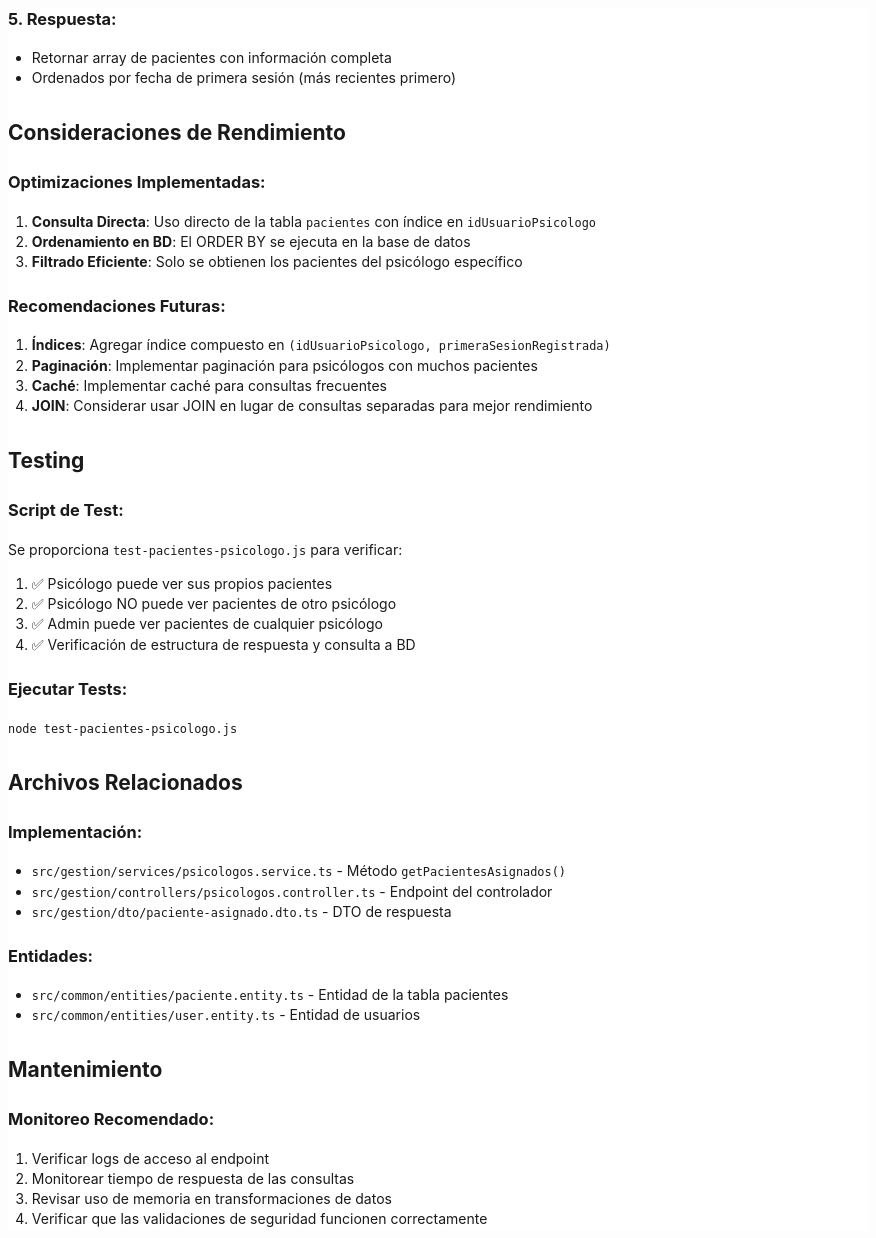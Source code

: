 ### **5. Respuesta**:
- Retornar array de pacientes con información completa
- Ordenados por fecha de primera sesión (más recientes primero)

## Consideraciones de Rendimiento

### **Optimizaciones Implementadas**:
1. **Consulta Directa**: Uso directo de la tabla `pacientes` con índice en `idUsuarioPsicologo`
2. **Ordenamiento en BD**: El ORDER BY se ejecuta en la base de datos
3. **Filtrado Eficiente**: Solo se obtienen los pacientes del psicólogo específico

### **Recomendaciones Futuras**:
1. **Índices**: Agregar índice compuesto en `(idUsuarioPsicologo, primeraSesionRegistrada)`
2. **Paginación**: Implementar paginación para psicólogos con muchos pacientes
3. **Caché**: Implementar caché para consultas frecuentes
4. **JOIN**: Considerar usar JOIN en lugar de consultas separadas para mejor rendimiento

## Testing

### **Script de Test**:
Se proporciona `test-pacientes-psicologo.js` para verificar:

1. ✅ Psicólogo puede ver sus propios pacientes
2. ✅ Psicólogo NO puede ver pacientes de otro psicólogo
3. ✅ Admin puede ver pacientes de cualquier psicólogo
4. ✅ Verificación de estructura de respuesta y consulta a BD

### **Ejecutar Tests**:
```bash
node test-pacientes-psicologo.js
```

## Archivos Relacionados

### **Implementación**:
- `src/gestion/services/psicologos.service.ts` - Método `getPacientesAsignados()`
- `src/gestion/controllers/psicologos.controller.ts` - Endpoint del controlador
- `src/gestion/dto/paciente-asignado.dto.ts` - DTO de respuesta

### **Entidades**:
- `src/common/entities/paciente.entity.ts` - Entidad de la tabla pacientes
- `src/common/entities/user.entity.ts` - Entidad de usuarios

## Mantenimiento

### **Monitoreo Recomendado**:
1. Verificar logs de acceso al endpoint
2. Monitorear tiempo de respuesta de las consultas
3. Revisar uso de memoria en transformaciones de datos
4. Verificar que las validaciones de seguridad funcionen correctamente

